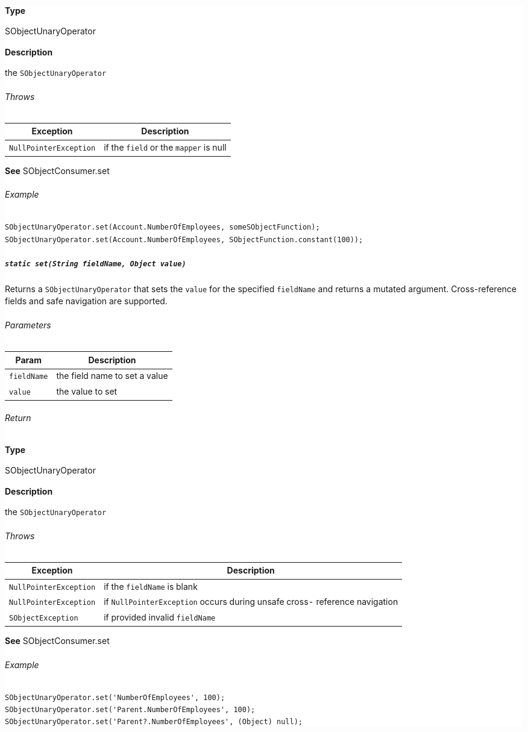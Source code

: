 **Type**

SObjectUnaryOperator

**Description**

the `SObjectUnaryOperator`

###### Throws
|Exception|Description|
|---|---|
|`NullPointerException`|if the `field` or the `mapper` is null|


**See** SObjectConsumer.set

###### Example
```apex
SObjectUnaryOperator.set(Account.NumberOfEmployees, someSObjectFunction);
SObjectUnaryOperator.set(Account.NumberOfEmployees, SObjectFunction.constant(100));
```

##### `static set(String fieldName, Object value)`

Returns a `SObjectUnaryOperator` that sets the `value` for the specified `fieldName` and returns a mutated argument. Cross-reference fields and safe navigation are supported.

###### Parameters
|Param|Description|
|---|---|
|`fieldName`|the field name to set a value|
|`value`|the value to set|

###### Return

**Type**

SObjectUnaryOperator

**Description**

the `SObjectUnaryOperator`

###### Throws
|Exception|Description|
|---|---|
|`NullPointerException`|if the `fieldName` is blank|
|`NullPointerException`|if `NullPointerException` occurs during unsafe cross- reference navigation|
|`SObjectException`|if provided invalid `fieldName`|


**See** SObjectConsumer.set

###### Example
```apex
SObjectUnaryOperator.set('NumberOfEmployees', 100);
SObjectUnaryOperator.set('Parent.NumberOfEmployees', 100);
SObjectUnaryOperator.set('Parent?.NumberOfEmployees', (Object) null);
```
